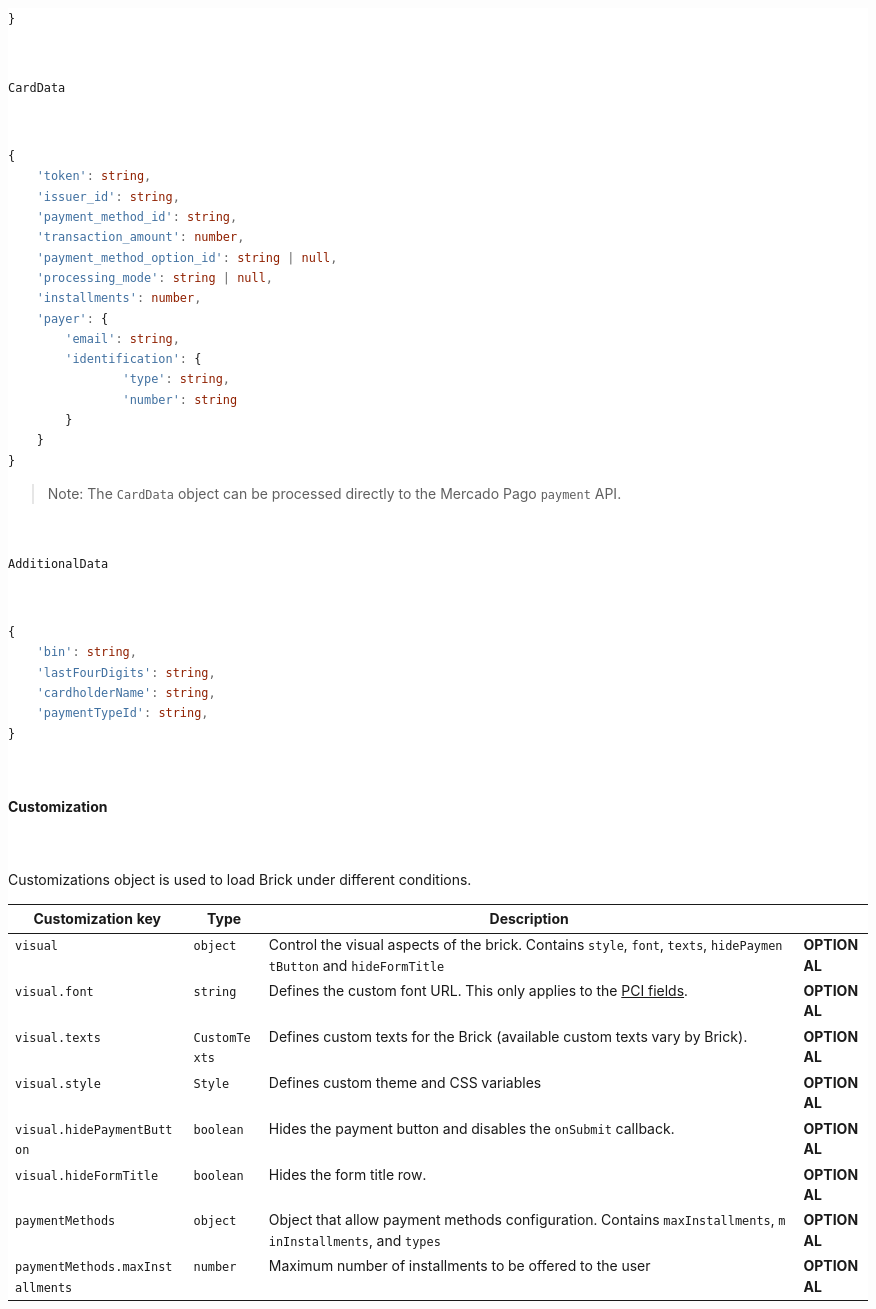 ```ts
}
```

<br />

`CardData`

<br />

```ts
{
    'token': string,
    'issuer_id': string,
    'payment_method_id': string,
    'transaction_amount': number,
    'payment_method_option_id': string | null,
    'processing_mode': string | null,
    'installments': number,
    'payer': {
        'email': string,
        'identification': {
                'type': string,
                'number': string
        }
    }
}
```

> Note: The `CardData` object can be processed directly to the Mercado Pago `payment` API.

<br />

`AdditionalData`

<br />

```ts
{
    'bin': string,
    'lastFourDigits': string,
    'cardholderName': string,
    'paymentTypeId': string,
}
```

<br />

#### Customization

<br />

Customizations object is used to load Brick under different conditions.

| Customization key                | Type          | Description                                                                                                         |              |
| -------------------------------- | ------------- | ------------------------------------------------------------------------------------------------------------------- | ------------ |
| `visual`                         | `object`      | Control the visual aspects of the brick. Contains `style`, `font`, `texts`, `hidePaymentButton` and `hideFormTitle` | **OPTIONAL** |
| `visual.font`                    | `string`      | Defines the custom font URL. This only applies to the [PCI fields](../fields.md#fields-module).                     | **OPTIONAL** |
| `visual.texts`                   | `CustomTexts` | Defines custom texts for the Brick (available custom texts vary by Brick).                                          | **OPTIONAL** |
| `visual.style`                   | `Style`       | Defines custom theme and CSS variables                                                                              | **OPTIONAL** |
| `visual.hidePaymentButton`       | `boolean`     | Hides the payment button and disables the `onSubmit` callback.                                                      | **OPTIONAL** |
| `visual.hideFormTitle`           | `boolean`     | Hides the form title row.                                                                                           | **OPTIONAL** |
| `paymentMethods`                 | `object`      | Object that allow payment methods configuration. Contains `maxInstallments`, `minInstallments`, and `types`         | **OPTIONAL** |
| `paymentMethods.maxInstallments` | `number`      | Maximum number of installments to be offered to the user                                                            | **OPTIONAL** |